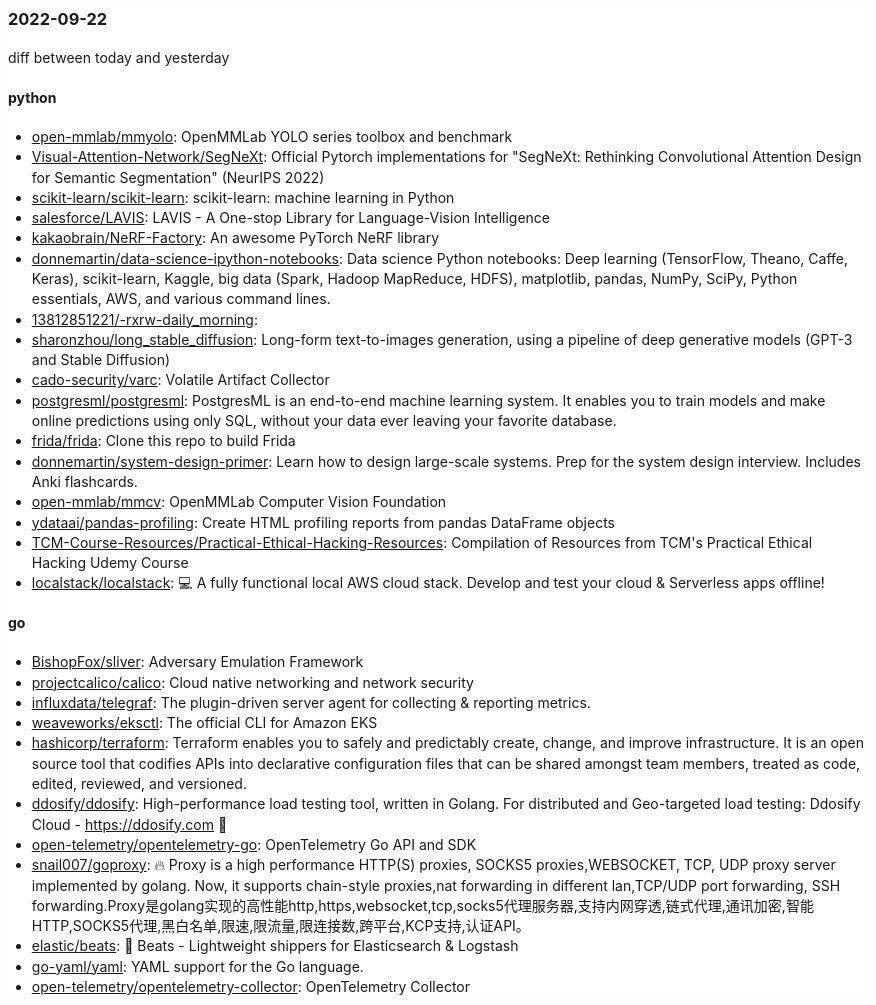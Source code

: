 ### 2022-09-22
diff between today and yesterday

#### python
* [open-mmlab/mmyolo](https://github.com/open-mmlab/mmyolo): OpenMMLab YOLO series toolbox and benchmark
* [Visual-Attention-Network/SegNeXt](https://github.com/Visual-Attention-Network/SegNeXt): Official Pytorch implementations for "SegNeXt: Rethinking Convolutional Attention Design for Semantic Segmentation" (NeurIPS 2022)
* [scikit-learn/scikit-learn](https://github.com/scikit-learn/scikit-learn): scikit-learn: machine learning in Python
* [salesforce/LAVIS](https://github.com/salesforce/LAVIS): LAVIS - A One-stop Library for Language-Vision Intelligence
* [kakaobrain/NeRF-Factory](https://github.com/kakaobrain/NeRF-Factory): An awesome PyTorch NeRF library
* [donnemartin/data-science-ipython-notebooks](https://github.com/donnemartin/data-science-ipython-notebooks): Data science Python notebooks: Deep learning (TensorFlow, Theano, Caffe, Keras), scikit-learn, Kaggle, big data (Spark, Hadoop MapReduce, HDFS), matplotlib, pandas, NumPy, SciPy, Python essentials, AWS, and various command lines.
* [13812851221/-rxrw-daily_morning](https://github.com/13812851221/-rxrw-daily_morning): 
* [sharonzhou/long_stable_diffusion](https://github.com/sharonzhou/long_stable_diffusion): Long-form text-to-images generation, using a pipeline of deep generative models (GPT-3 and Stable Diffusion)
* [cado-security/varc](https://github.com/cado-security/varc): Volatile Artifact Collector
* [postgresml/postgresml](https://github.com/postgresml/postgresml): PostgresML is an end-to-end machine learning system. It enables you to train models and make online predictions using only SQL, without your data ever leaving your favorite database.
* [frida/frida](https://github.com/frida/frida): Clone this repo to build Frida
* [donnemartin/system-design-primer](https://github.com/donnemartin/system-design-primer): Learn how to design large-scale systems. Prep for the system design interview. Includes Anki flashcards.
* [open-mmlab/mmcv](https://github.com/open-mmlab/mmcv): OpenMMLab Computer Vision Foundation
* [ydataai/pandas-profiling](https://github.com/ydataai/pandas-profiling): Create HTML profiling reports from pandas DataFrame objects
* [TCM-Course-Resources/Practical-Ethical-Hacking-Resources](https://github.com/TCM-Course-Resources/Practical-Ethical-Hacking-Resources): Compilation of Resources from TCM's Practical Ethical Hacking Udemy Course
* [localstack/localstack](https://github.com/localstack/localstack): 💻 A fully functional local AWS cloud stack. Develop and test your cloud & Serverless apps offline!

#### go
* [BishopFox/sliver](https://github.com/BishopFox/sliver): Adversary Emulation Framework
* [projectcalico/calico](https://github.com/projectcalico/calico): Cloud native networking and network security
* [influxdata/telegraf](https://github.com/influxdata/telegraf): The plugin-driven server agent for collecting & reporting metrics.
* [weaveworks/eksctl](https://github.com/weaveworks/eksctl): The official CLI for Amazon EKS
* [hashicorp/terraform](https://github.com/hashicorp/terraform): Terraform enables you to safely and predictably create, change, and improve infrastructure. It is an open source tool that codifies APIs into declarative configuration files that can be shared amongst team members, treated as code, edited, reviewed, and versioned.
* [ddosify/ddosify](https://github.com/ddosify/ddosify): High-performance load testing tool, written in Golang. For distributed and Geo-targeted load testing: Ddosify Cloud - https://ddosify.com 🚀
* [open-telemetry/opentelemetry-go](https://github.com/open-telemetry/opentelemetry-go): OpenTelemetry Go API and SDK
* [snail007/goproxy](https://github.com/snail007/goproxy): 🔥 Proxy is a high performance HTTP(S) proxies, SOCKS5 proxies,WEBSOCKET, TCP, UDP proxy server implemented by golang. Now, it supports chain-style proxies,nat forwarding in different lan,TCP/UDP port forwarding, SSH forwarding.Proxy是golang实现的高性能http,https,websocket,tcp,socks5代理服务器,支持内网穿透,链式代理,通讯加密,智能HTTP,SOCKS5代理,黑白名单,限速,限流量,限连接数,跨平台,KCP支持,认证API。
* [elastic/beats](https://github.com/elastic/beats): 🐠 Beats - Lightweight shippers for Elasticsearch & Logstash
* [go-yaml/yaml](https://github.com/go-yaml/yaml): YAML support for the Go language.
* [open-telemetry/opentelemetry-collector](https://github.com/open-telemetry/opentelemetry-collector): OpenTelemetry Collector